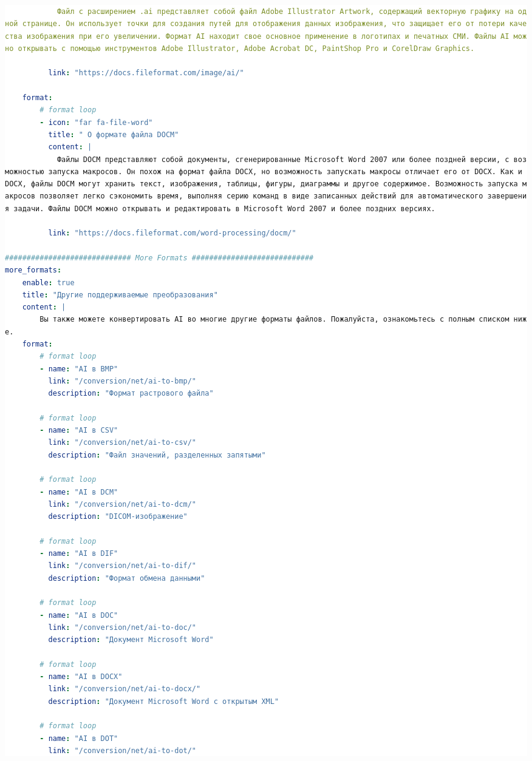 ```yaml
            Файл с расширением .ai представляет собой файл Adobe Illustrator Artwork, содержащий векторную графику на одной странице. Он использует точки для создания путей для отображения данных изображения, что защищает его от потери качества изображения при его увеличении. Формат AI находит свое основное применение в логотипах и печатных СМИ. Файлы AI можно открывать с помощью инструментов Adobe Illustrator, Adobe Acrobat DC, PaintShop Pro и CorelDraw Graphics.

          link: "https://docs.fileformat.com/image/ai/"

    format:
        # format loop
        - icon: "far fa-file-word"
          title: " О формате файла DOCM"
          content: |
            Файлы DOCM представляют собой документы, сгенерированные Microsoft Word 2007 или более поздней версии, с возможностью запуска макросов. Он похож на формат файла DOCX, но возможность запускать макросы отличает его от DOCX. Как и DOCX, файлы DOCM могут хранить текст, изображения, таблицы, фигуры, диаграммы и другое содержимое. Возможность запуска макросов позволяет легко сэкономить время, выполняя серию команд в виде записанных действий для автоматического завершения задачи. Файлы DOCM можно открывать и редактировать в Microsoft Word 2007 и более поздних версиях.

          link: "https://docs.fileformat.com/word-processing/docm/"

############################# More Formats ############################
more_formats:
    enable: true
    title: "Другие поддерживаемые преобразования"
    content: |
        Вы также можете конвертировать AI во многие другие форматы файлов. Пожалуйста, ознакомьтесь с полным списком ниже.
    format: 
        # format loop
        - name: "AI в BMP"
          link: "/conversion/net/ai-to-bmp/"
          description: "Формат растрового файла"

        # format loop
        - name: "AI в CSV"
          link: "/conversion/net/ai-to-csv/"
          description: "Файл значений, разделенных запятыми"

        # format loop
        - name: "AI в DCM"
          link: "/conversion/net/ai-to-dcm/"
          description: "DICOM-изображение"

        # format loop
        - name: "AI в DIF"
          link: "/conversion/net/ai-to-dif/"
          description: "Формат обмена данными"

        # format loop
        - name: "AI в DOC"
          link: "/conversion/net/ai-to-doc/"
          description: "Документ Microsoft Word"

        # format loop
        - name: "AI в DOCX"
          link: "/conversion/net/ai-to-docx/"
          description: "Документ Microsoft Word с открытым XML"

        # format loop
        - name: "AI в DOT"
          link: "/conversion/net/ai-to-dot/"
```